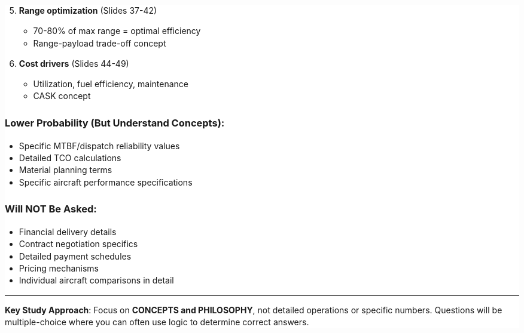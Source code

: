 5. **Range optimization** (Slides 37-42)
   - 70-80% of max range = optimal efficiency
   - Range-payload trade-off concept

6. **Cost drivers** (Slides 44-49)
   - Utilization, fuel efficiency, maintenance
   - CASK concept

### **Lower Probability (But Understand Concepts)**:
- Specific MTBF/dispatch reliability values
- Detailed TCO calculations
- Material planning terms
- Specific aircraft performance specifications

### **Will NOT Be Asked**:
- Financial delivery details
- Contract negotiation specifics
- Detailed payment schedules
- Pricing mechanisms
- Individual aircraft comparisons in detail

---

**Key Study Approach**: Focus on **CONCEPTS and PHILOSOPHY**, not detailed operations or specific numbers. Questions will be multiple-choice where you can often use logic to determine correct answers.